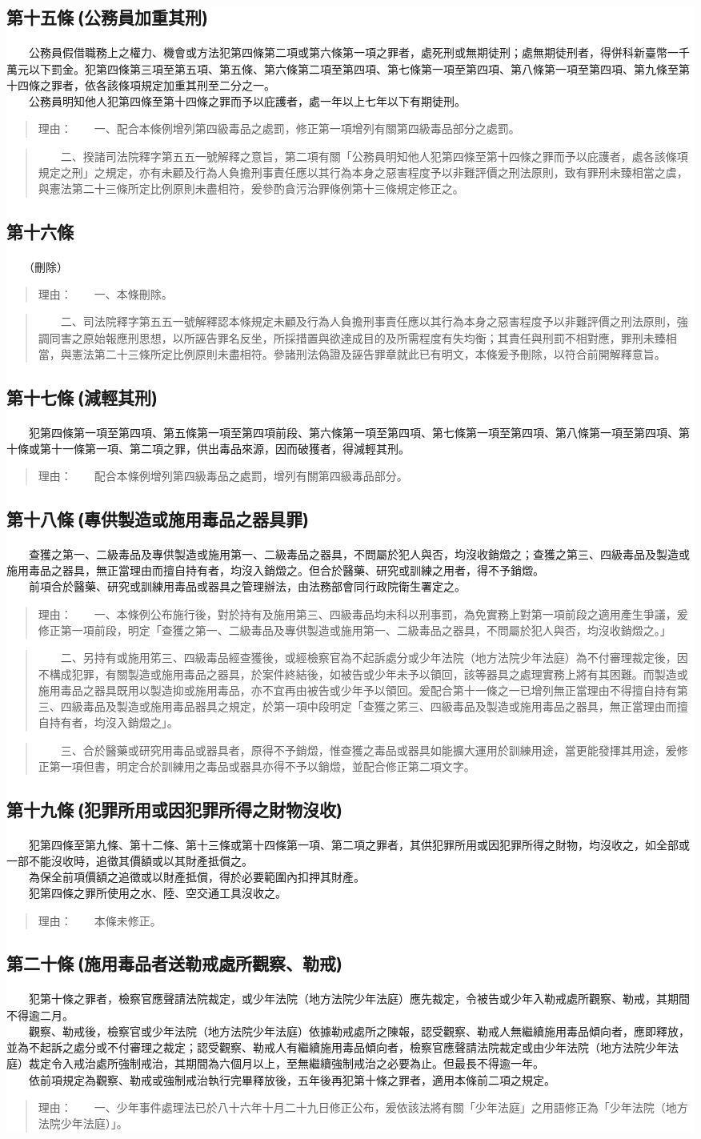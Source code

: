 

第十五條 (公務員加重其刑)
-------------------------
　　公務員假借職務上之權力、機會或方法犯第四條第二項或第六條第一項之罪者，處死刑或無期徒刑；處無期徒刑者，得併科新臺幣一千萬元以下罰金。犯第四條第三項至第五項、第五條、第六條第二項至第四項、第七條第一項至第四項、第八條第一項至第四項、第九條至第十四條之罪者，依各該條項規定加重其刑至二分之一。  
　　公務員明知他人犯第四條至第十四條之罪而予以庇護者，處一年以上七年以下有期徒刑。  
> 理由：　　一、配合本條例增列第四級毒品之處罰，修正第一項增列有關第四級毒品部分之處罰。

> 　　二、揆諸司法院釋字第五五一號解釋之意旨，第二項有關「公務員明知他人犯第四條至第十四條之罪而予以庇護者，處各該條項規定之刑」之規定，亦有未顧及行為人負擔刑事責任應以其行為本身之惡害程度予以非難評價之刑法原則，致有罪刑未臻相當之虞，與憲法第二十三條所定比例原則未盡相符，爰參酌貪污治罪條例第十三條規定修正之。



第十六條 
---------
　　（刪除）  
> 理由：　　一、本條刪除。

> 　　二、司法院釋字第五五一號解釋認本條規定未顧及行為人負擔刑事責任應以其行為本身之惡害程度予以非難評價之刑法原則，強調同害之原始報應刑思想，以所誣告罪名反坐，所採措置與欲達成目的及所需程度有失均衡；其責任與刑罰不相對應，罪刑未臻相當，與憲法第二十三條所定比例原則未盡相符。參諸刑法偽證及誣告罪章就此已有明文，本條爰予刪除，以符合前開解釋意旨。



第十七條 (減輕其刑)
-------------------
　　犯第四條第一項至第四項、第五條第一項至第四項前段、第六條第一項至第四項、第七條第一項至第四項、第八條第一項至第四項、第十條或第十一條第一項、第二項之罪，供出毒品來源，因而破獲者，得減輕其刑。  
> 理由：　　配合本條例增列第四級毒品之處罰，增列有關第四級毒品部分。



第十八條 (專供製造或施用毒品之器具罪)
-------------------------------------
　　查獲之第一、二級毒品及專供製造或施用第一、二級毒品之器具，不問屬於犯人與否，均沒收銷燬之；查獲之第三、四級毒品及製造或施用毒品之器具，無正當理由而擅自持有者，均沒入銷燬之。但合於醫藥、研究或訓練之用者，得不予銷燬。  
　　前項合於醫藥、研究或訓練用毒品或器具之管理辦法，由法務部會同行政院衛生署定之。  
> 理由：　　一、本條例公布施行後，對於持有及施用第三、四級毒品均未科以刑事罰，為免實務上對第一項前段之適用產生爭議，爰修正第一項前段，明定「查獲之第一、二級毒品及專供製造或施用第一、二級毒品之器具，不問屬於犯人與否，均沒收銷燬之。」

> 　　二、另持有或施用笫三、四級毒品經查獲後，或經檢察官為不起訴處分或少年法院（地方法院少年法庭）為不付審理裁定後，因不構成犯罪，有關製造或施用毒品之器具，於案件終結後，如被告或少年未予以領回，該等器具之處理實務上將有其困難。而製造或施用毒品之器具既用以製造抑或施用毒品，亦不宜再由被告或少年予以領回。爰配合第十一條之一已增列無正當理由不得擅自持有第三、四級毒品及製造或施用毒品器具之規定，於第一項中段明定「查獲之笫三、四級毒品及製造或施用毒品之器具，無正當理由而擅自持有者，均沒入銷燬之」。

> 　　三、合於醫藥或研究用毒品或器具者，原得不予銷燬，惟查獲之毒品或器具如能擴大運用於訓練用途，當更能發揮其用途，爰修正第一項但書，明定合於訓練用之毒品或器具亦得不予以銷燬，並配合修正第二項文字。



第十九條 (犯罪所用或因犯罪所得之財物沒收)
-----------------------------------------
　　犯第四條至第九條、第十二條、第十三條或第十四條第一項、第二項之罪者，其供犯罪所用或因犯罪所得之財物，均沒收之，如全部或一部不能沒收時，追徵其價額或以其財產抵償之。  
　　為保全前項價額之追徵或以財產抵償，得於必要範圍內扣押其財產。  
　　犯第四條之罪所使用之水、陸、空交通工具沒收之。  
> 理由：　　本條未修正。



第二十條 (施用毒品者送勒戒處所觀察、勒戒)
-----------------------------------------
　　犯第十條之罪者，檢察官應聲請法院裁定，或少年法院（地方法院少年法庭）應先裁定，令被告或少年入勒戒處所觀察、勒戒，其期間不得逾二月。  
　　觀察、勒戒後，檢察官或少年法院（地方法院少年法庭）依據勒戒處所之陳報，認受觀察、勒戒人無繼續施用毒品傾向者，應即釋放，並為不起訴之處分或不付審理之裁定；認受觀察、勒戒人有繼續施用毒品傾向者，檢察官應聲請法院裁定或由少年法院（地方法院少年法庭）裁定令入戒治處所強制戒治，其期間為六個月以上，至無繼續強制戒治之必要為止。但最長不得逾一年。  
　　依前項規定為觀察、勒戒或強制戒治執行完畢釋放後，五年後再犯第十條之罪者，適用本條前二項之規定。  
> 理由：　　一、少年事件處理法已於八十六年十月二十九日修正公布，爰依該法將有關「少年法庭」之用語修正為「少年法院（地方法院少年法庭）」。
